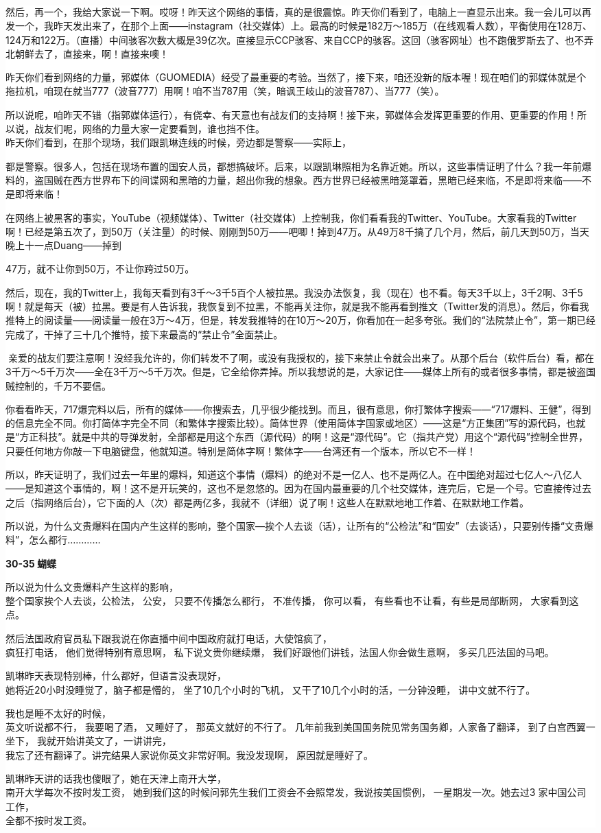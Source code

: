 
然后，再一个，我给大家说一下啊。哎呀！昨天这个网络的事情，真的是很震惊。昨天你们看到了，电脑上一直显示出来。我一会儿可以再发一个，我昨天发出来了，在那个上面——instagram（社交媒体）上。最高的时候是182万～185万（在线观看人数），平衡使用在128万、124万和122万。（直播）中间骇客次数大概是39亿次。直接显示CCP骇客、来自CCP的骇客。这回（骇客网址）也不跑俄罗斯去了、也不弄北朝鲜去了，直接来，啊！直接来噢！


昨天你们看到网络的力量，郭媒体（GUOMEDIA）经受了最重要的考验。当然了，接下来，咱还没新的版本喔！现在咱们的郭媒体就是个拖拉机，咱现在就当777（波音777）用啊！咱不当787用（笑，暗讽王岐山的波音787）、当777（笑）。


所以说呢，咱昨天不错（指郭媒体运行），有侥幸、有天意也有战友们的支持啊！接下来，郭媒体会发挥更重要的作用、更重要的作用！所以说，战友们呢，网络的力量大家一定要看到，谁也挡不住。<br>昨天你们看到，在那个现场，我们跟凯琳连线的时候，旁边都是警察——实际上，


都是警察。很多人，包括在现场布置的国安人员，都想搞破坏。后来，以跟凯琳照相为名靠近她。所以，这些事情证明了什么？我一年前爆料的，盗国贼在西方世界布下的间谍网和黑暗的力量，超出你我的想象。西方世界已经被黑暗笼罩着，黑暗已经来临，不是即将来临——不是即将来临！


在网络上被黑客的事实，YouTube（视频媒体）、Twitter（社交媒体）上控制我，你们看看我的Twitter、YouTube。大家看我的Twitter啊！已经是第五次了，到50万（关注量）的时候、刚刚到50万——吧唧！掉到47万。从49万8千搞了几个月，然后，前几天到50万，当天晚上十一点Duang——掉到


47万，就不让你到50万，不让你跨过50万。


然后，现在，我的Twitter上，我每天看到有3千～3千5百个人被拉黑。我没办法恢复，我（现在）也不看。每天3千以上，3千2啊、3千5啊！就是每天（被）拉黑。要是有人告诉我，我恢复到不拉黑，不能再关注你，就是我不能再看到推文（Twitter发的消息）。然后，你看我推特上的阅读量——阅读量一般在3万～4万，但是，转发我推特的在10万～20万，你看加在一起多夸张。我们的“法院禁止令”，第一期已经完成了，干掉了三十几个推特，接下来最高的“禁止令”全面禁止。


 亲爱的战友们要注意啊！没经我允许的，你们转发不了啊，或没有我授权的，接下来禁止令就会出来了。从那个后台（软件后台）看，都在3千万～5千万次——全在3千万～5千万次。但是，它全给你弄掉。所以我想说的是，大家记住——媒体上所有的或者很多事情，都是被盗国贼控制的，千万不要信。


你看看昨天，717爆完料以后，所有的媒体——你搜索去，几乎很少能找到。而且，很有意思，你打繁体字搜索——“717爆料、王健”，得到的信息完全不同。你打简体字完全不同（和繁体字搜索比较）。简体世界（使用简体字国家或地区）——这是“方正集团”写的源代码，也就是“方正科技”。就是中共的导弹发射，全部都是用这个东西（源代码）的啊！这是“源代码”。它（指共产党）用这个“源代码”控制全世界，只要任何地方你敲一下电脑键盘，他就知道。特别是简体字啊！繁体字——台湾还有一个版本，所以它不一样！


所以，昨天证明了，我们过去一年里的爆料，知道这个事情（爆料）的绝对不是一亿人、也不是两亿人。在中国绝对超过七亿人～八亿人——是知道这个事情的，啊！这不是开玩笑的，这也不是忽悠的。因为在国内最重要的几个社交媒体，连完后，它是一个号。它直接传过去之后（指网络后台），它下面的人（次）都是两亿多，我就不（详细）说了啊！这些人在默默地地工作着、在默默地工作着。


所以说，为什么文贵爆料在国内产生这样的影响，整个国家—挨个人去谈（话），让所有的“公检法”和“国安”（去谈话），只要别传播“文贵爆料”，怎么都行…………






**30-35 蝴蝶**


所以说为什么文贵爆料产生这样的影响，<br>整个国家挨个人去谈，公检法， 公安， 只要不传播怎么都行， 不准传播， 你可以看， 有些看也不让看，有些是局部断网， 大家看到这点。


然后法国政府官员私下跟我说在你直播中间中国政府就打电话，大使馆疯了，<br>疯狂打电话， 他们觉得特别有意思啊， 私下说文贵你继续爆， 我们好跟他们讲钱，法国人你会做生意啊， 多买几匹法国的马吧。


凯琳昨天表现特别棒，什么都好，但语言没表现好，<br>她将近20小时没睡觉了，脑子都是懵的， 坐了10几个小时的飞机， 又干了10几个小时的活，一分钟没睡， 讲中文就不行了。


我也是睡不太好的时候，<br>英文听说都不行， 我要喝了酒， 又睡好了， 那英文就好的不行了。 几年前我到美国国务院见常务国务卿，人家备了翻译， 到了白宫西翼一坐下， 我就开始讲英文了，一讲讲完，<br>我忘了还有翻译了。讲完结果人家说你英文非常好啊。我没发现啊， 原因就是睡好了。


凯琳昨天讲的话我也傻眼了，她在天津上南开大学，<br>南开大学每次不按时发工资， 她到我们这的时候问郭先生我们工资会不会照常发，我说按美国惯例， 一星期发一次。她去过3 家中国公司工作，<br>全都不按时发工资。
